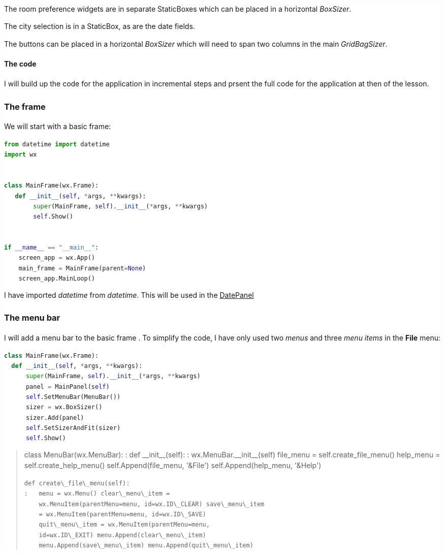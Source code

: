 The room preference widgets are in separate StaticBoxes which can be
placed in a horizontal *BoxSizer*.

The city selection is in a StaticBox, as are the date fields.

The buttons can be placed in a horizontal *BoxSizer* which will need to
span two columns in the main *GridBagSizer*.

#### The code

I will build up the code for the application in incremental steps and
prsent the full code for the application at then of the lesson.

### The frame

We will start with a basic frame:

``` python
from datetime import datetime
import wx


class MainFrame(wx.Frame):
   def __init__(self, *args, **kwargs):
        super(MainFrame, self).__init__(*args, **kwargs)
        self.Show()


if __name__ == "__main__":
    screen_app = wx.App()
    main_frame = MainFrame(parent=None)
    screen_app.MainLoop()
```

I have imported *datetime* from *datetime*. This will be used in the
[DatePanel](#the-date-panel)

### The menu bar

I will add a menu bar to the basic frame . To simplify the code, I have
only used two *menus* and three *menu items* in the **File** menu:

``` python
class MainFrame(wx.Frame):
  def __init__(self, *args, **kwargs):
      super(MainFrame, self).__init__(*args, **kwargs)
      panel = MainPanel(self)
      self.SetMenuBar(MenuBar())
      sizer = wx.BoxSizer()
      sizer.Add(panel)
      self.SetSizerAndFit(sizer)
      self.Show()
```

> class MenuBar(wx.MenuBar):
> :   def \_\_init\_\_(self):
>     :   wx.MenuBar.\_\_init\_\_(self) file\_menu =
>         self.create\_file\_menu() help\_menu =
>         self.create\_help\_menu() self.Append(file\_menu, '&File')
>         self.Append(help\_menu, '&Help')
>
>     def create\_file\_menu(self):
>     :   menu = wx.Menu() clear\_menu\_item =
>         wx.MenuItem(parentMenu=menu, id=wx.ID\_CLEAR) save\_menu\_item
>         = wx.MenuItem(parentMenu=menu, id=wx.ID\_SAVE)
>         quit\_menu\_item = wx.MenuItem(parentMenu=menu,
>         id=wx.ID\_EXIT) menu.Append(clear\_menu\_item)
>         menu.Append(save\_menu\_item) menu.Append(quit\_menu\_item)